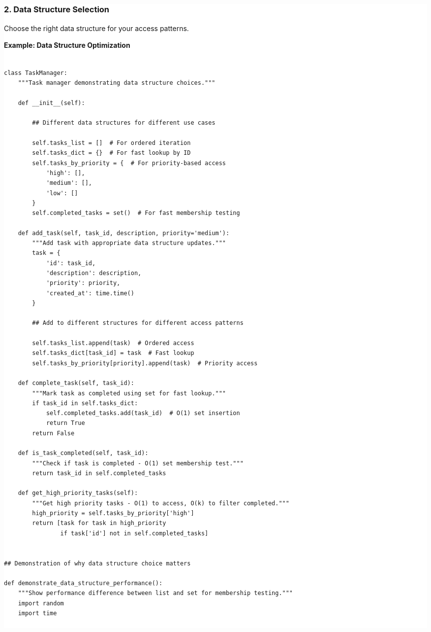 ### 2. Data Structure Selection

Choose the right data structure for your access patterns.

**Example: Data Structure Optimization**

```python-template

class TaskManager:
    """Task manager demonstrating data structure choices."""
    
    def __init__(self):

        ## Different data structures for different use cases

        self.tasks_list = []  # For ordered iteration
        self.tasks_dict = {}  # For fast lookup by ID
        self.tasks_by_priority = {  # For priority-based access
            'high': [],
            'medium': [],
            'low': []
        }
        self.completed_tasks = set()  # For fast membership testing
    
    def add_task(self, task_id, description, priority='medium'):
        """Add task with appropriate data structure updates."""
        task = {
            'id': task_id,
            'description': description,
            'priority': priority,
            'created_at': time.time()
        }
        
        ## Add to different structures for different access patterns

        self.tasks_list.append(task)  # Ordered access
        self.tasks_dict[task_id] = task  # Fast lookup
        self.tasks_by_priority[priority].append(task)  # Priority access
    
    def complete_task(self, task_id):
        """Mark task as completed using set for fast lookup."""
        if task_id in self.tasks_dict:
            self.completed_tasks.add(task_id)  # O(1) set insertion
            return True
        return False
    
    def is_task_completed(self, task_id):
        """Check if task is completed - O(1) set membership test."""
        return task_id in self.completed_tasks
    
    def get_high_priority_tasks(self):
        """Get high priority tasks - O(1) to access, O(k) to filter completed."""
        high_priority = self.tasks_by_priority['high']
        return [task for task in high_priority 
                if task['id'] not in self.completed_tasks]


## Demonstration of why data structure choice matters

def demonstrate_data_structure_performance():
    """Show performance difference between list and set for membership testing."""
    import random
    import time
    
```